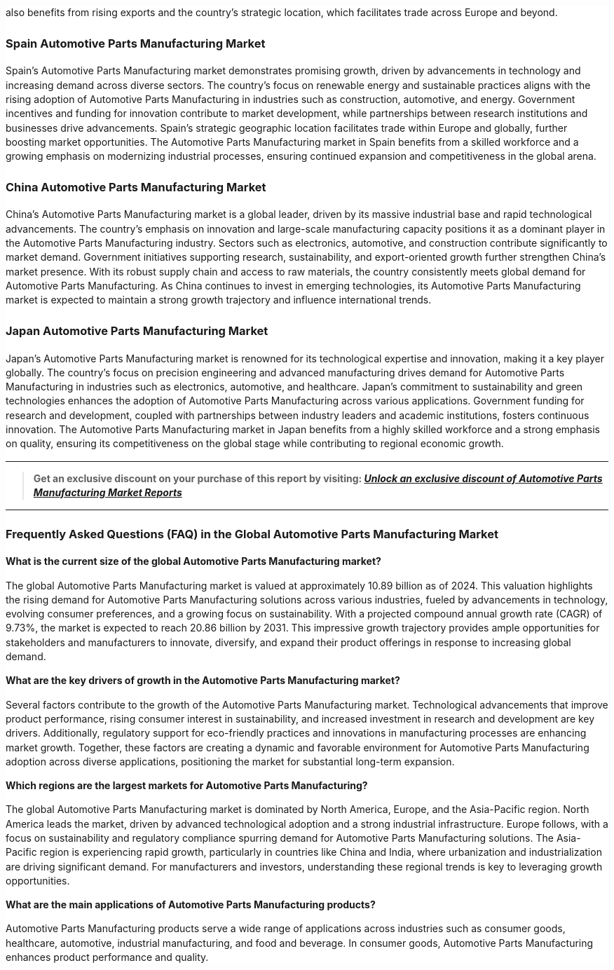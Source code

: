 also benefits from rising exports and the country&rsquo;s strategic location, which facilitates trade across Europe and beyond.</p><h3>Spain Automotive Parts Manufacturing Market</h3><p>Spain&rsquo;s Automotive Parts Manufacturing market demonstrates promising growth, driven by advancements in technology and increasing demand across diverse sectors. The country&rsquo;s focus on renewable energy and sustainable practices aligns with the rising adoption of Automotive Parts Manufacturing in industries such as construction, automotive, and energy. Government incentives and funding for innovation contribute to market development, while partnerships between research institutions and businesses drive advancements. Spain&rsquo;s strategic geographic location facilitates trade within Europe and globally, further boosting market opportunities. The Automotive Parts Manufacturing market in Spain benefits from a skilled workforce and a growing emphasis on modernizing industrial processes, ensuring continued expansion and competitiveness in the global arena.</p><h3>China Automotive Parts Manufacturing Market</h3><p>China&rsquo;s Automotive Parts Manufacturing market is a global leader, driven by its massive industrial base and rapid technological advancements. The country&rsquo;s emphasis on innovation and large-scale manufacturing capacity positions it as a dominant player in the Automotive Parts Manufacturing industry. Sectors such as electronics, automotive, and construction contribute significantly to market demand. Government initiatives supporting research, sustainability, and export-oriented growth further strengthen China&rsquo;s market presence. With its robust supply chain and access to raw materials, the country consistently meets global demand for Automotive Parts Manufacturing. As China continues to invest in emerging technologies, its Automotive Parts Manufacturing market is expected to maintain a strong growth trajectory and influence international trends.</p><h3>Japan Automotive Parts Manufacturing Market</h3><p>Japan&rsquo;s Automotive Parts Manufacturing market is renowned for its technological expertise and innovation, making it a key player globally. The country&rsquo;s focus on precision engineering and advanced manufacturing drives demand for Automotive Parts Manufacturing in industries such as electronics, automotive, and healthcare. Japan&rsquo;s commitment to sustainability and green technologies enhances the adoption of Automotive Parts Manufacturing across various applications. Government funding for research and development, coupled with partnerships between industry leaders and academic institutions, fosters continuous innovation. The Automotive Parts Manufacturing market in Japan benefits from a highly skilled workforce and a strong emphasis on quality, ensuring its competitiveness on the global stage while contributing to regional economic growth.</p><hr /><blockquote><p><strong>Get an exclusive discount on your purchase of this report by visiting: <em><a href="://marketresearchpulse.com/ask-for-discount/45305?utm_source=Github&amp;utm_medium=052">Unlock an exclusive discount of Automotive Parts Manufacturing Market Reports</a></em>&nbsp;</strong></p></blockquote><hr /><h3>Frequently Asked Questions (FAQ) in the Global Automotive Parts Manufacturing Market</h3><p><strong>What is the current size of the global Automotive Parts Manufacturing market?</strong></p><p>The global Automotive Parts Manufacturing market is valued at approximately 10.89 billion as of 2024. This valuation highlights the rising demand for Automotive Parts Manufacturing solutions across various industries, fueled by advancements in technology, evolving consumer preferences, and a growing focus on sustainability. With a projected compound annual growth rate (CAGR) of 9.73%, the market is expected to reach 20.86 billion by 2031. This impressive growth trajectory provides ample opportunities for stakeholders and manufacturers to innovate, diversify, and expand their product offerings in response to increasing global demand.</p><p><strong>What are the key drivers of growth in the Automotive Parts Manufacturing market?</strong></p><p>Several factors contribute to the growth of the Automotive Parts Manufacturing market. Technological advancements that improve product performance, rising consumer interest in sustainability, and increased investment in research and development are key drivers. Additionally, regulatory support for eco-friendly practices and innovations in manufacturing processes are enhancing market growth. Together, these factors are creating a dynamic and favorable environment for Automotive Parts Manufacturing adoption across diverse applications, positioning the market for substantial long-term expansion.</p><p><strong>Which regions are the largest markets for Automotive Parts Manufacturing?</strong></p><p>The global Automotive Parts Manufacturing market is dominated by North America, Europe, and the Asia-Pacific region. North America leads the market, driven by advanced technological adoption and a strong industrial infrastructure. Europe follows, with a focus on sustainability and regulatory compliance spurring demand for Automotive Parts Manufacturing solutions. The Asia-Pacific region is experiencing rapid growth, particularly in countries like China and India, where urbanization and industrialization are driving significant demand. For manufacturers and investors, understanding these regional trends is key to leveraging growth opportunities.</p><p><strong>What are the main applications of Automotive Parts Manufacturing products?</strong></p><p>Automotive Parts Manufacturing products serve a wide range of applications across industries such as consumer goods, healthcare, automotive, industrial manufacturing, and food and beverage. In consumer goods, Automotive Parts Manufacturing enhances product performance and quality.